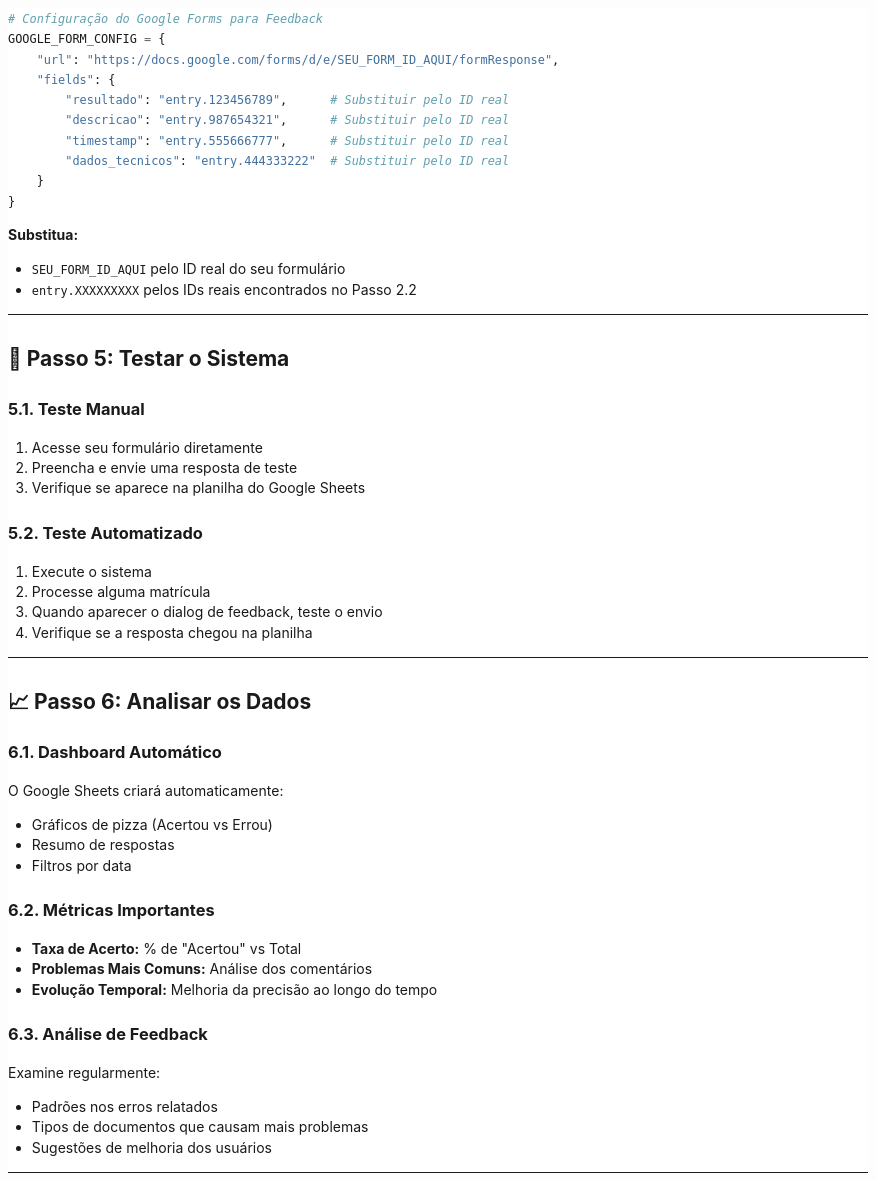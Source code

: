 ```python
# Configuração do Google Forms para Feedback
GOOGLE_FORM_CONFIG = {
    "url": "https://docs.google.com/forms/d/e/SEU_FORM_ID_AQUI/formResponse",
    "fields": {
        "resultado": "entry.123456789",      # Substituir pelo ID real
        "descricao": "entry.987654321",      # Substituir pelo ID real  
        "timestamp": "entry.555666777",      # Substituir pelo ID real
        "dados_tecnicos": "entry.444333222"  # Substituir pelo ID real
    }
}
```

**Substitua:**
- `SEU_FORM_ID_AQUI` pelo ID real do seu formulário
- `entry.XXXXXXXXX` pelos IDs reais encontrados no Passo 2.2

---

## 🧪 Passo 5: Testar o Sistema

### 5.1. Teste Manual
1. Acesse seu formulário diretamente
2. Preencha e envie uma resposta de teste
3. Verifique se aparece na planilha do Google Sheets

### 5.2. Teste Automatizado
1. Execute o sistema
2. Processe alguma matrícula
3. Quando aparecer o dialog de feedback, teste o envio
4. Verifique se a resposta chegou na planilha

---

## 📈 Passo 6: Analisar os Dados

### 6.1. Dashboard Automático
O Google Sheets criará automaticamente:
- Gráficos de pizza (Acertou vs Errou)
- Resumo de respostas
- Filtros por data

### 6.2. Métricas Importantes
- **Taxa de Acerto:** % de "Acertou" vs Total
- **Problemas Mais Comuns:** Análise dos comentários
- **Evolução Temporal:** Melhoria da precisão ao longo do tempo

### 6.3. Análise de Feedback
Examine regularmente:
- Padrões nos erros relatados
- Tipos de documentos que causam mais problemas
- Sugestões de melhoria dos usuários

---